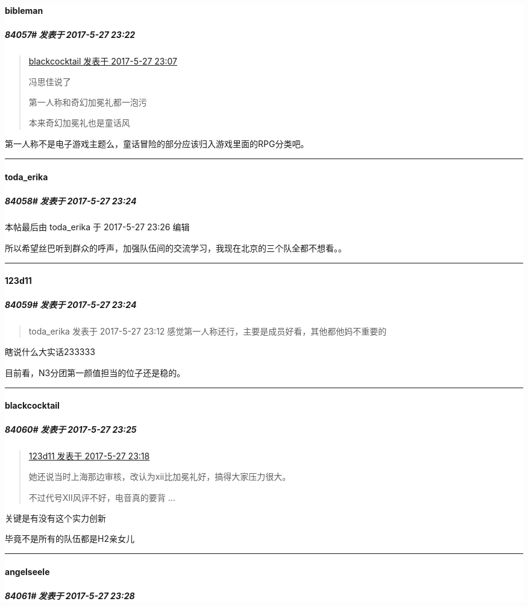 ####  bibleman  
##### 84057#       发表于 2017-5-27 23:22


<blockquote><a href="httphttps://bbs.saraba1st.com/2b/forum.php?mod=redirect&amp;goto=findpost&amp;pid=36078054&amp;ptid=1105387" target="_blank">blackcocktail 发表于 2017-5-27 23:07</a>

冯思佳说了

第一人称和奇幻加冕礼都一泡污

本来奇幻加冕礼也是童话风</blockquote>
第一人称不是电子游戏主题么，童话冒险的部分应该归入游戏里面的RPG分类吧。


*****

####  toda_erika  
##### 84058#       发表于 2017-5-27 23:24


 本帖最后由 toda_erika 于 2017-5-27 23:26 编辑 

所以希望丝巴听到群众的呼声，加强队伍间的交流学习，我现在北京的三个队全都不想看。。


*****

####  123d11  
##### 84059#       发表于 2017-5-27 23:24


<blockquote>toda_erika 发表于 2017-5-27 23:12
感觉第一人称还行，主要是成员好看，其他都他妈不重要的</blockquote>
瞎说什么大实话233333

目前看，N3分团第一颜值担当的位子还是稳的。


*****

####  blackcocktail  
##### 84060#       发表于 2017-5-27 23:25


<blockquote><a href="httphttps://bbs.saraba1st.com/2b/forum.php?mod=redirect&amp;goto=findpost&amp;pid=36078160&amp;ptid=1105387" target="_blank">123d11 发表于 2017-5-27 23:18</a>

她还说当时上海那边审核，改认为xii比加冕礼好，搞得大家压力很大。

不过代号XII风评不好，电音真的要背 ...</blockquote>
关键是有没有这个实力创新

毕竟不是所有的队伍都是H2亲女儿


*****

####  angelseele  
##### 84061#       发表于 2017-5-27 23:28

